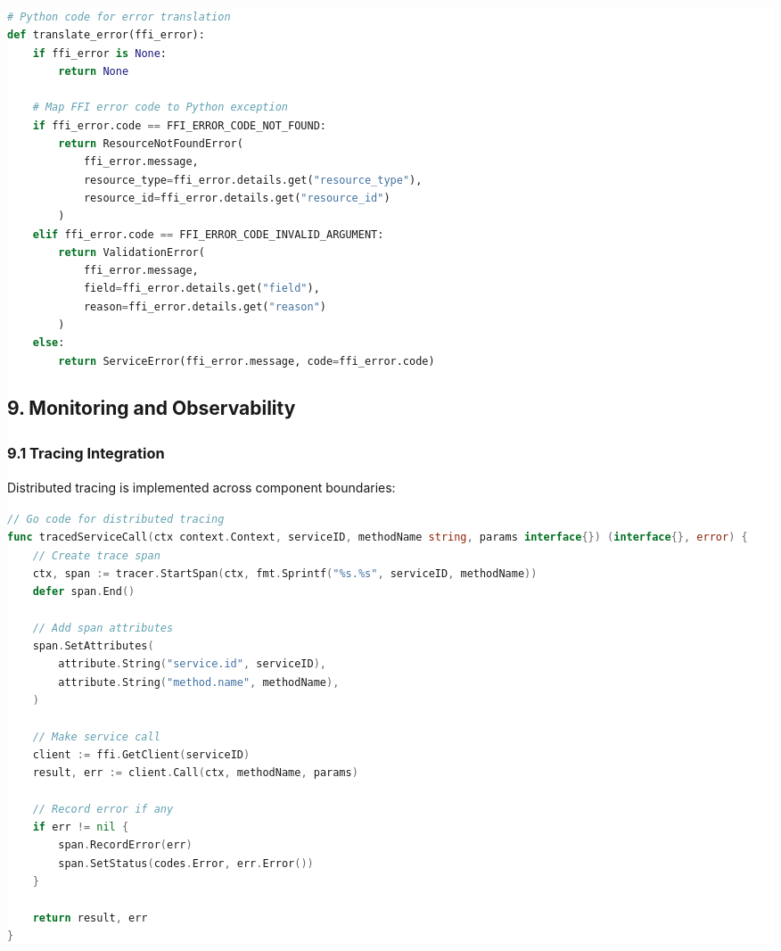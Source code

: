 ```python
# Python code for error translation
def translate_error(ffi_error):
    if ffi_error is None:
        return None
    
    # Map FFI error code to Python exception
    if ffi_error.code == FFI_ERROR_CODE_NOT_FOUND:
        return ResourceNotFoundError(
            ffi_error.message,
            resource_type=ffi_error.details.get("resource_type"),
            resource_id=ffi_error.details.get("resource_id")
        )
    elif ffi_error.code == FFI_ERROR_CODE_INVALID_ARGUMENT:
        return ValidationError(
            ffi_error.message,
            field=ffi_error.details.get("field"),
            reason=ffi_error.details.get("reason")
        )
    else:
        return ServiceError(ffi_error.message, code=ffi_error.code)
```

## 9. Monitoring and Observability

### 9.1 Tracing Integration

Distributed tracing is implemented across component boundaries:

```go
// Go code for distributed tracing
func tracedServiceCall(ctx context.Context, serviceID, methodName string, params interface{}) (interface{}, error) {
    // Create trace span
    ctx, span := tracer.StartSpan(ctx, fmt.Sprintf("%s.%s", serviceID, methodName))
    defer span.End()
    
    // Add span attributes
    span.SetAttributes(
        attribute.String("service.id", serviceID),
        attribute.String("method.name", methodName),
    )
    
    // Make service call
    client := ffi.GetClient(serviceID)
    result, err := client.Call(ctx, methodName, params)
    
    // Record error if any
    if err != nil {
        span.RecordError(err)
        span.SetStatus(codes.Error, err.Error())
    }
    
    return result, err
}
```

